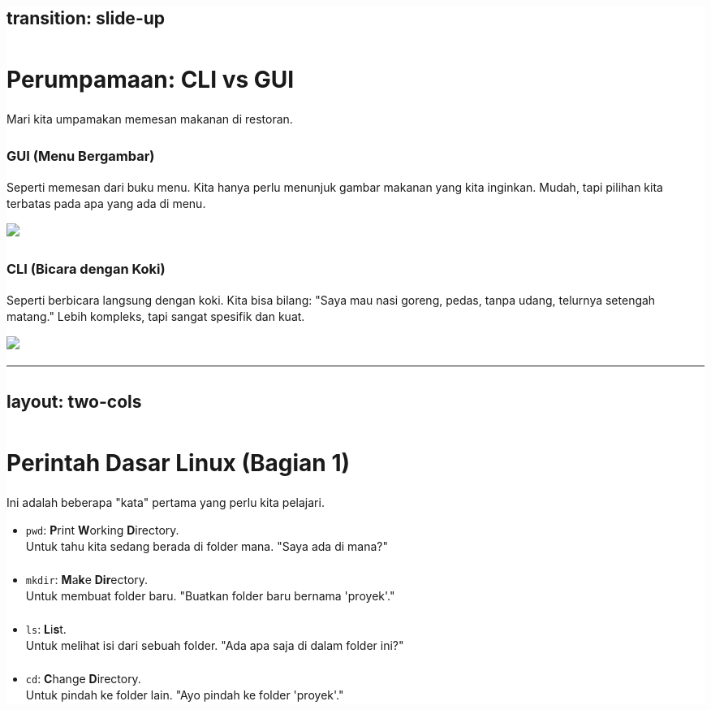transition: slide-up
---

# Perumpamaan: CLI vs GUI

Mari kita umpamakan memesan makanan di restoran.

<div class="grid grid-cols-2 gap-8 mt-8">
  <div> 
    <v-click>
      <h3 class="text-2xl font-bold text-cyan-500">GUI (Menu Bergambar)</h3>
      <p class="mt-2">
        Seperti memesan dari buku menu. Kita hanya perlu menunjuk gambar makanan yang kita inginkan. Mudah, tapi pilihan kita terbatas pada apa yang ada di menu.
      </p>
      <img src="https://cdn.sejutacita.id/dealls-blog-cms/tampilan_gui_769e568e77.png" class="rounded-lg shadow-lg mt-4 h-60 object-cover">
    </v-click>
  </div>
  <div>
    <v-click>
      <h3 class="text-2xl font-bold text-lime-500">CLI (Bicara dengan Koki)</h3>
      <p class="mt-2">
        Seperti berbicara langsung dengan koki. Kita bisa bilang: "Saya mau nasi goreng, pedas, tanpa udang, telurnya setengah matang." Lebih kompleks, tapi sangat spesifik dan kuat.
      </p>
      <img src="https://blogger.googleusercontent.com/img/b/R29vZ2xl/AVvXsEh1h5tNS_mi1S9jqJG-FgqyXrQ2Enw4KY1ob_J_Fesw4sJRUQzmmNhwHZK2L0TxSIyusUU6LdSnLhHXPdpwYdHKvH0Jf4DDroko7KG5937dLaL-wSOxT9hXj_99oAhy8OIDlCS_GCyQ9rsM/s1600/command+sfdx.png" class="rounded-lg shadow-lg mt-4 h-60 object-cover">
    </v-click>
  </div>
</div>

---
layout: two-cols
---

# Perintah Dasar Linux (Bagian 1)

Ini adalah beberapa "kata" pertama yang perlu kita pelajari.

<ul>
  <li><v-click><code>pwd</code>: <strong>P</strong>rint <strong>W</strong>orking <strong>D</strong>irectory. <br> Untuk tahu kita sedang berada di folder mana. "Saya ada di mana?"</v-click></li>
  <br>
  <li><v-click><code>mkdir</code>: <strong>M</strong>a<strong>k</strong>e <strong>Dir</strong>ectory. <br> Untuk membuat folder baru. "Buatkan folder baru bernama 'proyek'."</v-click></li>
  <br>
  <li><v-click><code>ls</code>: <strong>L</strong>i<strong>s</strong>t. <br> Untuk melihat isi dari sebuah folder. "Ada apa saja di dalam folder ini?"</v-click></li>
  <br>
  <li><v-click><code>cd</code>: <strong>C</strong>hange <strong>D</strong>irectory. <br> Untuk pindah ke folder lain. "Ayo pindah ke folder 'proyek'."</v-click></li>
</ul>

